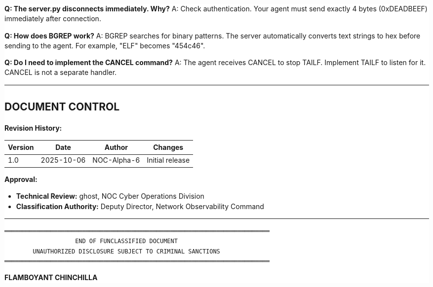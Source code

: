 **Q: The server.py disconnects immediately. Why?**
A: Check authentication. Your agent must send exactly 4 bytes (0xDEADBEEF) immediately after connection.

**Q: How does BGREP work?**
A: BGREP searches for binary patterns. The server automatically converts text strings to hex before sending to the agent. For example, "ELF" becomes "454c46".

**Q: Do I need to implement the CANCEL command?**
A: The agent receives CANCEL to stop TAILF. Implement TAILF to listen for it. CANCEL is not a separate handler.

---

## DOCUMENT CONTROL

**Revision History:**

| Version | Date       | Author         | Changes                        |
|---------|------------|----------------|--------------------------------|
| 1.0     | 2025-10-06 | NOC-Alpha-6    | Initial release                |

**Approval:**

- **Technical Review:** ghost, NOC Cyber Operations Division
- **Classification Authority:** Deputy Director, Network Observability Command

---

```
═══════════════════════════════════════════════════════════════════════════
                    END OF FUNCLASSIFIED DOCUMENT
        UNAUTHORIZED DISCLOSURE SUBJECT TO CRIMINAL SANCTIONS
═══════════════════════════════════════════════════════════════════════════
```

**FLAMBOYANT CHINCHILLA**
